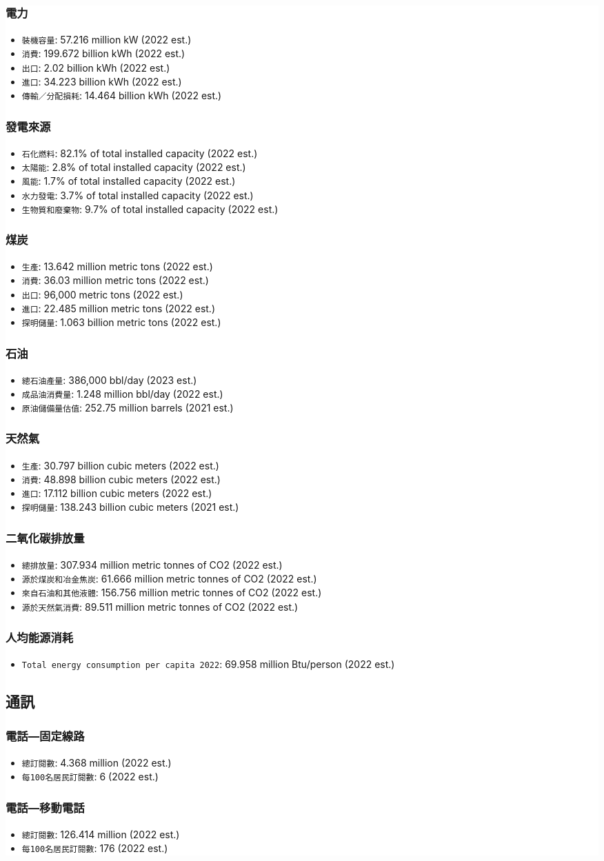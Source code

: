 ### 電力
- `裝機容量`: 57.216 million kW (2022 est.)
- `消費`: 199.672 billion kWh (2022 est.)
- `出口`: 2.02 billion kWh (2022 est.)
- `進口`: 34.223 billion kWh (2022 est.)
- `傳輸／分配損耗`: 14.464 billion kWh (2022 est.)

### 發電來源
- `石化燃料`: 82.1% of total installed capacity (2022 est.)
- `太陽能`: 2.8% of total installed capacity (2022 est.)
- `風能`: 1.7% of total installed capacity (2022 est.)
- `水力發電`: 3.7% of total installed capacity (2022 est.)
- `生物質和廢棄物`: 9.7% of total installed capacity (2022 est.)

### 煤炭
- `生產`: 13.642 million metric tons (2022 est.)
- `消費`: 36.03 million metric tons (2022 est.)
- `出口`: 96,000 metric tons (2022 est.)
- `進口`: 22.485 million metric tons (2022 est.)
- `探明儲量`: 1.063 billion metric tons (2022 est.)

### 石油
- `總石油產量`: 386,000 bbl/day (2023 est.)
- `成品油消費量`: 1.248 million bbl/day (2022 est.)
- `原油儲備量估值`: 252.75 million barrels (2021 est.)

### 天然氣
- `生產`: 30.797 billion cubic meters (2022 est.)
- `消費`: 48.898 billion cubic meters (2022 est.)
- `進口`: 17.112 billion cubic meters (2022 est.)
- `探明儲量`: 138.243 billion cubic meters (2021 est.)

### 二氧化碳排放量
- `總排放量`: 307.934 million metric tonnes of CO2 (2022 est.)
- `源於煤炭和冶金焦炭`: 61.666 million metric tonnes of CO2 (2022 est.)
- `來自石油和其他液體`: 156.756 million metric tonnes of CO2 (2022 est.)
- `源於天然氣消費`: 89.511 million metric tonnes of CO2 (2022 est.)

### 人均能源消耗
- `Total energy consumption per capita 2022`: 69.958 million Btu/person (2022 est.)

## 通訊

### 電話—固定線路
- `總訂閱數`: 4.368 million (2022 est.)
- `每100名居民訂閱數`: 6 (2022 est.)

### 電話—移動電話
- `總訂閱數`: 126.414 million (2022 est.)
- `每100名居民訂閱數`: 176 (2022 est.)
